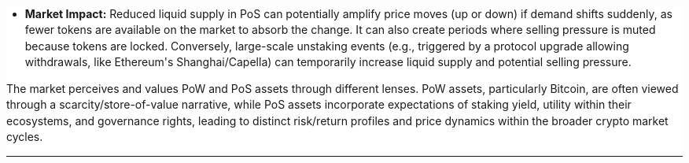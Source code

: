 *   **Market Impact:** Reduced liquid supply in PoS can potentially amplify price moves (up or down) if demand shifts suddenly, as fewer tokens are available on the market to absorb the change. It can also create periods where selling pressure is muted because tokens are locked. Conversely, large-scale unstaking events (e.g., triggered by a protocol upgrade allowing withdrawals, like Ethereum's Shanghai/Capella) can temporarily increase liquid supply and potential selling pressure.

The market perceives and values PoW and PoS assets through different lenses. PoW assets, particularly Bitcoin, are often viewed through a scarcity/store-of-value narrative, while PoS assets incorporate expectations of staking yield, utility within their ecosystems, and governance rights, leading to distinct risk/return profiles and price dynamics within the broader crypto market cycles.

---

